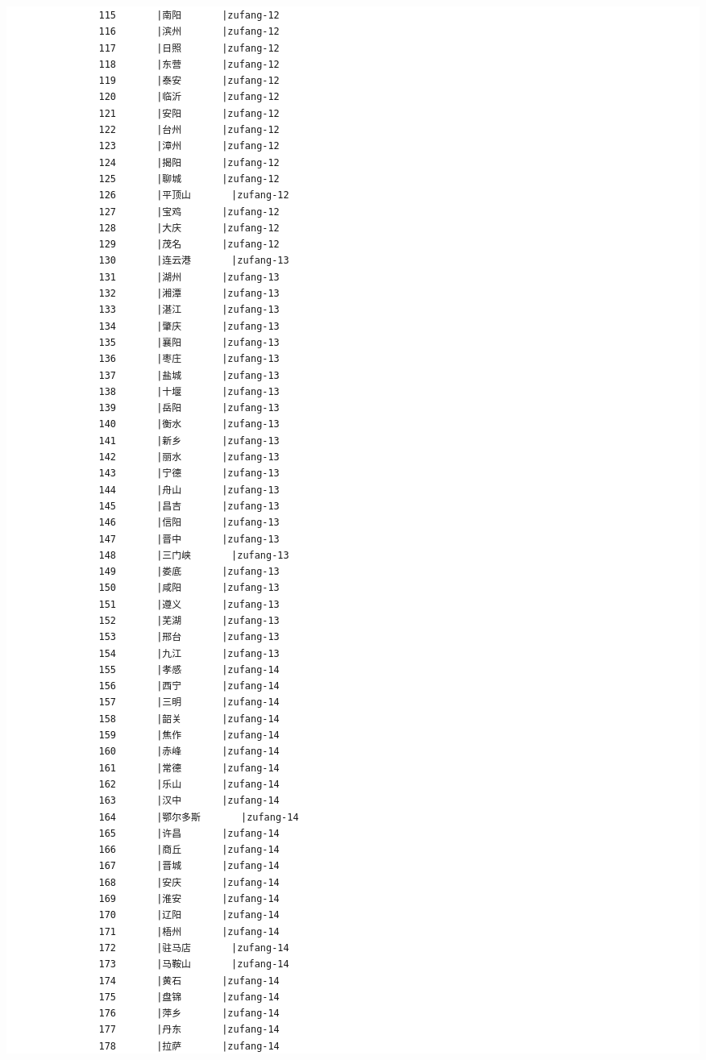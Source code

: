                     115       |南阳       |zufang-12
                    116       |滨州       |zufang-12
                    117       |日照       |zufang-12
                    118       |东营       |zufang-12
                    119       |泰安       |zufang-12
                    120       |临沂       |zufang-12
                    121       |安阳       |zufang-12
                    122       |台州       |zufang-12
                    123       |漳州       |zufang-12
                    124       |揭阳       |zufang-12
                    125       |聊城       |zufang-12
                    126       |平顶山       |zufang-12
                    127       |宝鸡       |zufang-12
                    128       |大庆       |zufang-12
                    129       |茂名       |zufang-12
                    130       |连云港       |zufang-13
                    131       |湖州       |zufang-13
                    132       |湘潭       |zufang-13
                    133       |湛江       |zufang-13
                    134       |肇庆       |zufang-13
                    135       |襄阳       |zufang-13
                    136       |枣庄       |zufang-13
                    137       |盐城       |zufang-13
                    138       |十堰       |zufang-13
                    139       |岳阳       |zufang-13
                    140       |衡水       |zufang-13
                    141       |新乡       |zufang-13
                    142       |丽水       |zufang-13
                    143       |宁德       |zufang-13
                    144       |舟山       |zufang-13
                    145       |昌吉       |zufang-13
                    146       |信阳       |zufang-13
                    147       |晋中       |zufang-13
                    148       |三门峡       |zufang-13
                    149       |娄底       |zufang-13
                    150       |咸阳       |zufang-13
                    151       |遵义       |zufang-13
                    152       |芜湖       |zufang-13
                    153       |邢台       |zufang-13
                    154       |九江       |zufang-13
                    155       |孝感       |zufang-14
                    156       |西宁       |zufang-14
                    157       |三明       |zufang-14
                    158       |韶关       |zufang-14
                    159       |焦作       |zufang-14
                    160       |赤峰       |zufang-14
                    161       |常德       |zufang-14
                    162       |乐山       |zufang-14
                    163       |汉中       |zufang-14
                    164       |鄂尔多斯       |zufang-14
                    165       |许昌       |zufang-14
                    166       |商丘       |zufang-14
                    167       |晋城       |zufang-14
                    168       |安庆       |zufang-14
                    169       |淮安       |zufang-14
                    170       |辽阳       |zufang-14
                    171       |梧州       |zufang-14
                    172       |驻马店       |zufang-14
                    173       |马鞍山       |zufang-14
                    174       |黄石       |zufang-14
                    175       |盘锦       |zufang-14
                    176       |萍乡       |zufang-14
                    177       |丹东       |zufang-14
                    178       |拉萨       |zufang-14